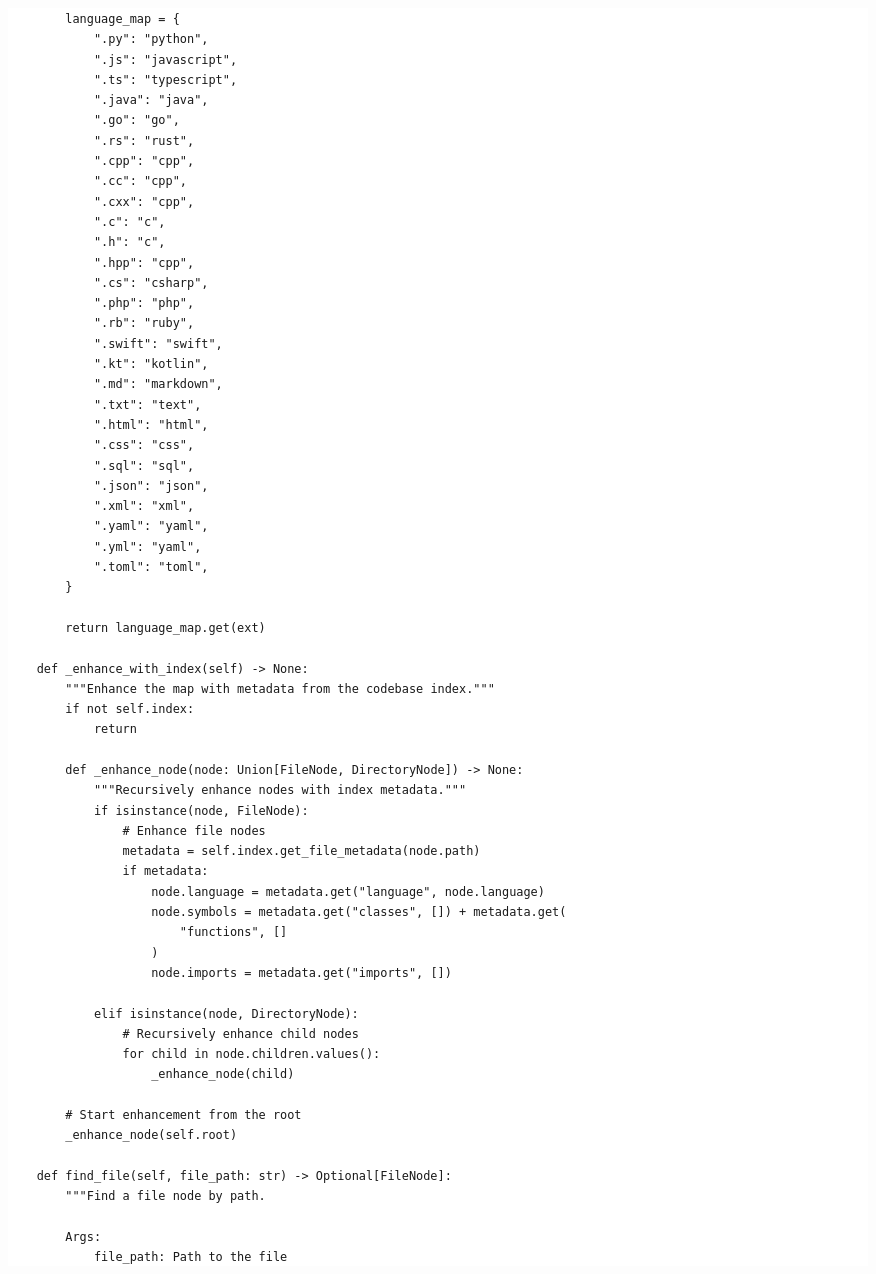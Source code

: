 ```documenttype.python
        language_map = {
            ".py": "python",
            ".js": "javascript",
            ".ts": "typescript",
            ".java": "java",
            ".go": "go",
            ".rs": "rust",
            ".cpp": "cpp",
            ".cc": "cpp",
            ".cxx": "cpp",
            ".c": "c",
            ".h": "c",
            ".hpp": "cpp",
            ".cs": "csharp",
            ".php": "php",
            ".rb": "ruby",
            ".swift": "swift",
            ".kt": "kotlin",
            ".md": "markdown",
            ".txt": "text",
            ".html": "html",
            ".css": "css",
            ".sql": "sql",
            ".json": "json",
            ".xml": "xml",
            ".yaml": "yaml",
            ".yml": "yaml",
            ".toml": "toml",
        }

        return language_map.get(ext)

    def _enhance_with_index(self) -> None:
        """Enhance the map with metadata from the codebase index."""
        if not self.index:
            return

        def _enhance_node(node: Union[FileNode, DirectoryNode]) -> None:
            """Recursively enhance nodes with index metadata."""
            if isinstance(node, FileNode):
                # Enhance file nodes
                metadata = self.index.get_file_metadata(node.path)
                if metadata:
                    node.language = metadata.get("language", node.language)
                    node.symbols = metadata.get("classes", []) + metadata.get(
                        "functions", []
                    )
                    node.imports = metadata.get("imports", [])

            elif isinstance(node, DirectoryNode):
                # Recursively enhance child nodes
                for child in node.children.values():
                    _enhance_node(child)

        # Start enhancement from the root
        _enhance_node(self.root)

    def find_file(self, file_path: str) -> Optional[FileNode]:
        """Find a file node by path.

        Args:
            file_path: Path to the file

```